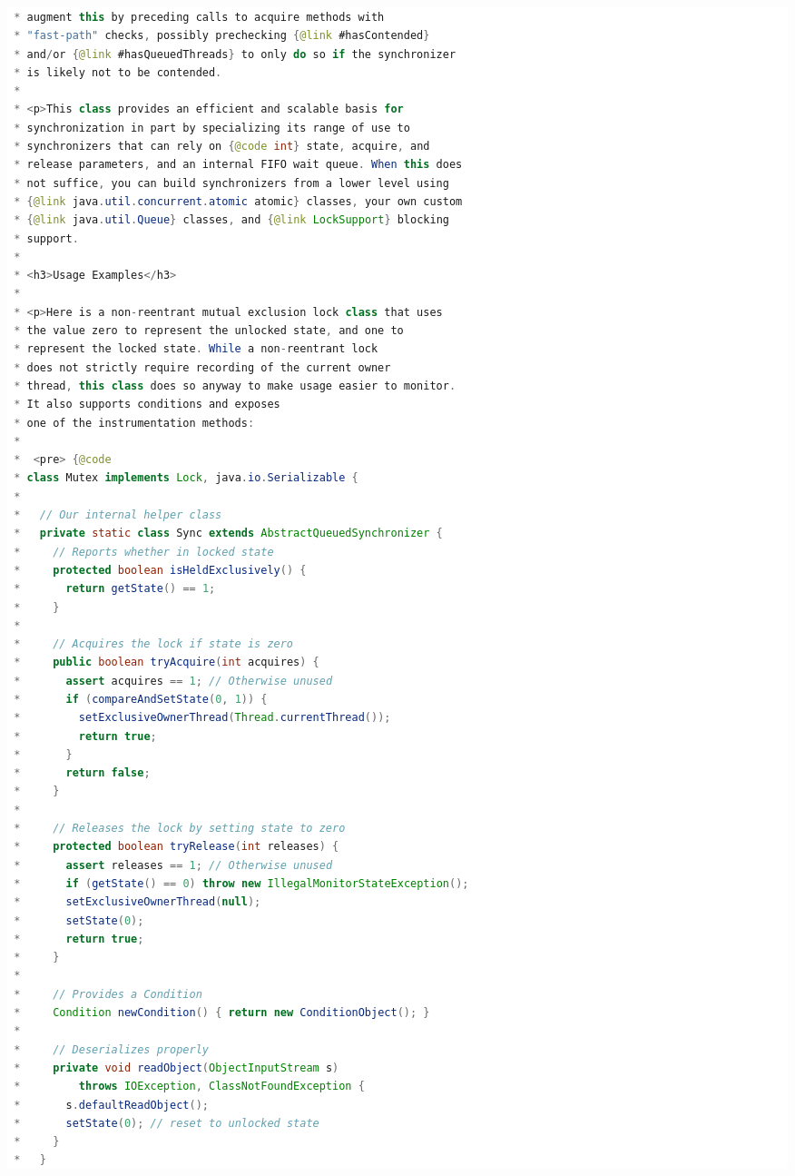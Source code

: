 ```java
 * augment this by preceding calls to acquire methods with
 * "fast-path" checks, possibly prechecking {@link #hasContended}
 * and/or {@link #hasQueuedThreads} to only do so if the synchronizer
 * is likely not to be contended.
 *
 * <p>This class provides an efficient and scalable basis for
 * synchronization in part by specializing its range of use to
 * synchronizers that can rely on {@code int} state, acquire, and
 * release parameters, and an internal FIFO wait queue. When this does
 * not suffice, you can build synchronizers from a lower level using
 * {@link java.util.concurrent.atomic atomic} classes, your own custom
 * {@link java.util.Queue} classes, and {@link LockSupport} blocking
 * support.
 *
 * <h3>Usage Examples</h3>
 *
 * <p>Here is a non-reentrant mutual exclusion lock class that uses
 * the value zero to represent the unlocked state, and one to
 * represent the locked state. While a non-reentrant lock
 * does not strictly require recording of the current owner
 * thread, this class does so anyway to make usage easier to monitor.
 * It also supports conditions and exposes
 * one of the instrumentation methods:
 *
 *  <pre> {@code
 * class Mutex implements Lock, java.io.Serializable {
 *
 *   // Our internal helper class
 *   private static class Sync extends AbstractQueuedSynchronizer {
 *     // Reports whether in locked state
 *     protected boolean isHeldExclusively() {
 *       return getState() == 1;
 *     }
 *
 *     // Acquires the lock if state is zero
 *     public boolean tryAcquire(int acquires) {
 *       assert acquires == 1; // Otherwise unused
 *       if (compareAndSetState(0, 1)) {
 *         setExclusiveOwnerThread(Thread.currentThread());
 *         return true;
 *       }
 *       return false;
 *     }
 *
 *     // Releases the lock by setting state to zero
 *     protected boolean tryRelease(int releases) {
 *       assert releases == 1; // Otherwise unused
 *       if (getState() == 0) throw new IllegalMonitorStateException();
 *       setExclusiveOwnerThread(null);
 *       setState(0);
 *       return true;
 *     }
 *
 *     // Provides a Condition
 *     Condition newCondition() { return new ConditionObject(); }
 *
 *     // Deserializes properly
 *     private void readObject(ObjectInputStream s)
 *         throws IOException, ClassNotFoundException {
 *       s.defaultReadObject();
 *       setState(0); // reset to unlocked state
 *     }
 *   }
```